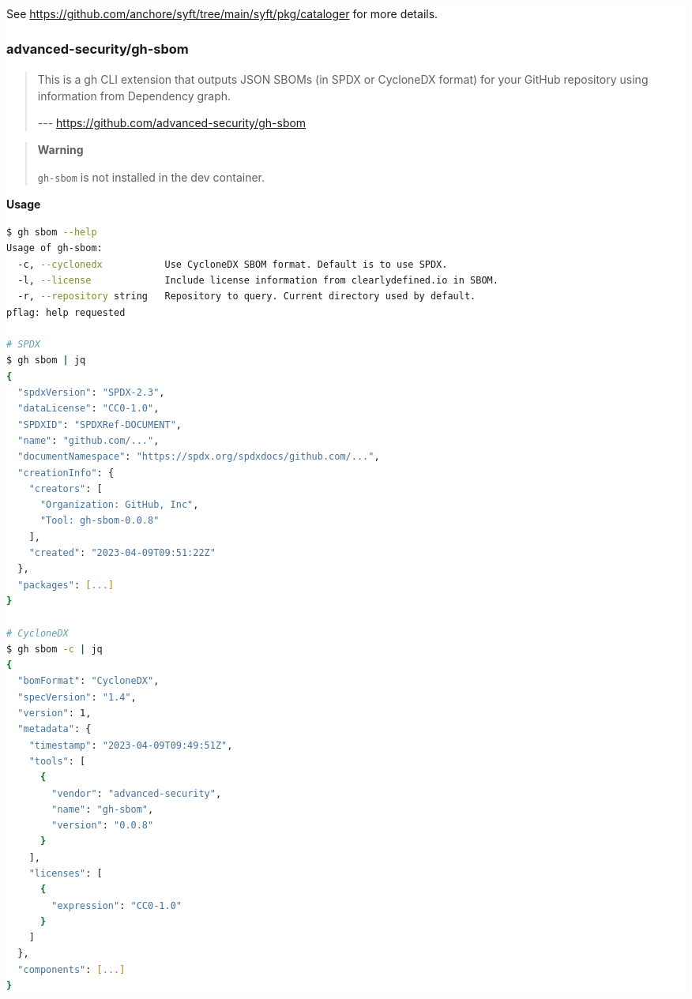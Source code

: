 See https://github.com/anchore/syft/tree/main/syft/pkg/cataloger for more details.

### advanced-security/gh-sbom

> This is a gh CLI extension that outputs JSON SBOMs (in SPDX or CycloneDX format) for your GitHub repository using information from Dependency graph.
>
> --- https://github.com/advanced-security/gh-sbom

> **Warning**
>
> `gh-sbom` is not installed in the dev container.

**Usage**

```bash
$ gh sbom --help
Usage of gh-sbom:
  -c, --cyclonedx           Use CycloneDX SBOM format. Default is to use SPDX.
  -l, --license             Include license information from clearlydefined.io in SBOM.
  -r, --repository string   Repository to query. Current directory used by default.
pflag: help requested

# SPDX
$ gh sbom | jq
{
  "spdxVersion": "SPDX-2.3",
  "dataLicense": "CC0-1.0",
  "SPDXID": "SPDXRef-DOCUMENT",
  "name": "github.com/...",
  "documentNamespace": "https://spdx.org/spdxdocs/github.com/...",
  "creationInfo": {
    "creators": [
      "Organization: GitHub, Inc",
      "Tool: gh-sbom-0.0.8"
    ],
    "created": "2023-04-09T09:51:22Z"
  },
  "packages": [...]
}

# CycloneDX
$ gh sbom -c | jq
{
  "bomFormat": "CycloneDX",
  "specVersion": "1.4",
  "version": 1,
  "metadata": {
    "timestamp": "2023-04-09T09:49:51Z",
    "tools": [
      {
        "vendor": "advanced-security",
        "name": "gh-sbom",
        "version": "0.0.8"
      }
    ],
    "licenses": [
      {
        "expression": "CC0-1.0"
      }
    ]
  },
  "components": [...]
}
```
